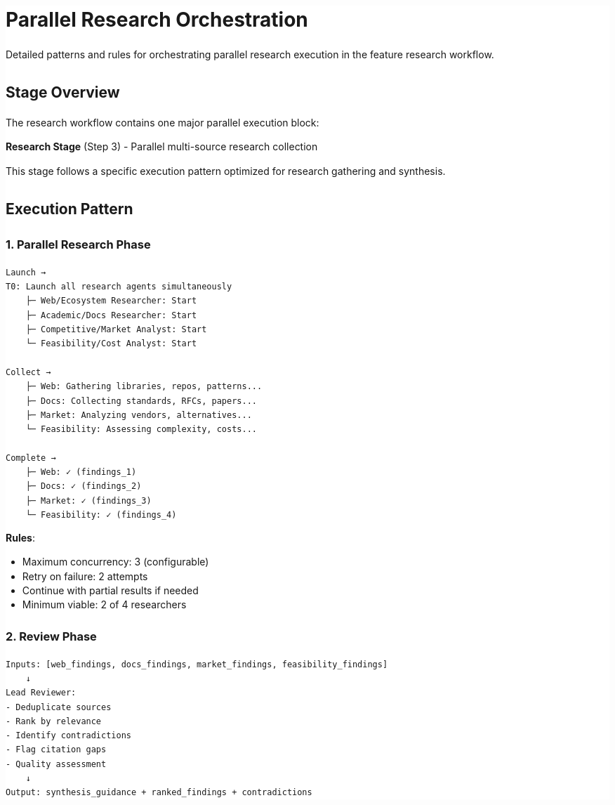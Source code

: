 # Parallel Research Orchestration

Detailed patterns and rules for orchestrating parallel research execution in the feature research workflow.

## Stage Overview

The research workflow contains one major parallel execution block:

**Research Stage** (Step 3) - Parallel multi-source research collection

This stage follows a specific execution pattern optimized for research gathering and synthesis.

## Execution Pattern

### 1. Parallel Research Phase

```
Launch →
T0: Launch all research agents simultaneously
    ├─ Web/Ecosystem Researcher: Start
    ├─ Academic/Docs Researcher: Start
    ├─ Competitive/Market Analyst: Start
    └─ Feasibility/Cost Analyst: Start

Collect →
    ├─ Web: Gathering libraries, repos, patterns...
    ├─ Docs: Collecting standards, RFCs, papers...
    ├─ Market: Analyzing vendors, alternatives...
    └─ Feasibility: Assessing complexity, costs...

Complete →
    ├─ Web: ✓ (findings_1)
    ├─ Docs: ✓ (findings_2)
    ├─ Market: ✓ (findings_3)
    └─ Feasibility: ✓ (findings_4)
```

**Rules**:
- Maximum concurrency: 3 (configurable)
- Retry on failure: 2 attempts
- Continue with partial results if needed
- Minimum viable: 2 of 4 researchers

### 2. Review Phase

```
Inputs: [web_findings, docs_findings, market_findings, feasibility_findings]
    ↓
Lead Reviewer:
- Deduplicate sources
- Rank by relevance
- Identify contradictions
- Flag citation gaps
- Quality assessment
    ↓
Output: synthesis_guidance + ranked_findings + contradictions
```
